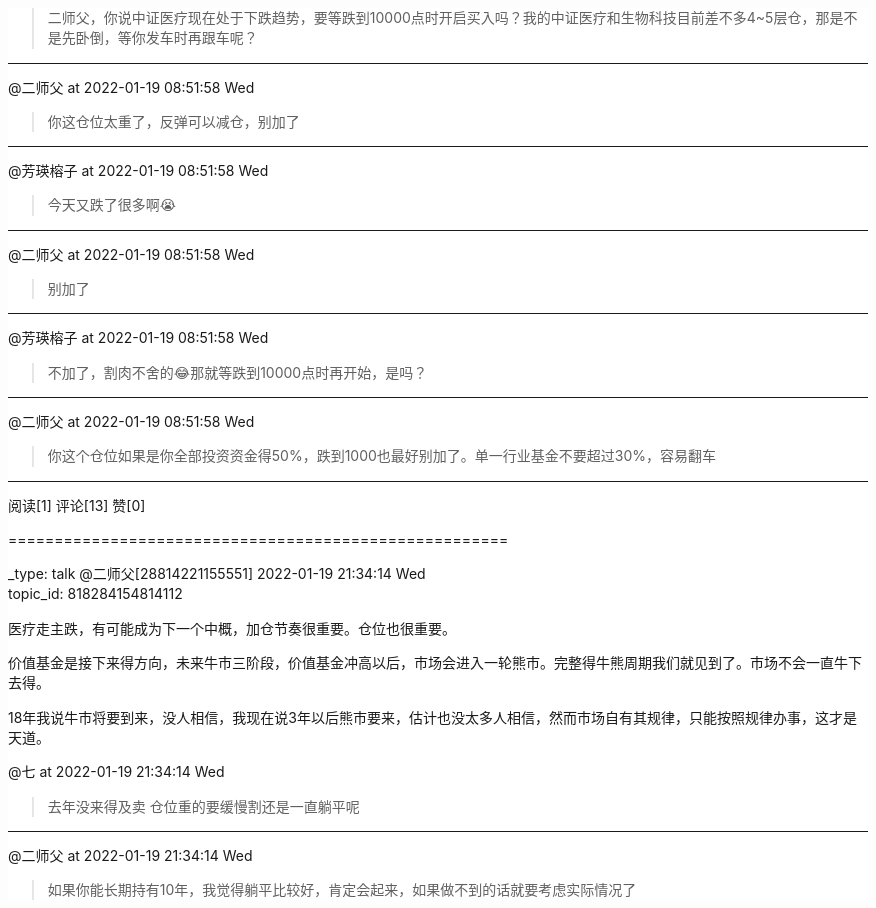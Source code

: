 > 二师父，你说中证医疗现在处于下跌趋势，要等跌到10000点时开启买入吗？我的中证医疗和生物科技目前差不多4~5层仓，那是不是先卧倒，等你发车时再跟车呢？

----------

@二师父 at 2022-01-19 08:51:58 Wed

> 你这仓位太重了，反弹可以减仓，别加了

----------

@芳瑛榕子 at 2022-01-19 08:51:58 Wed

> 今天又跌了很多啊😭

----------

@二师父 at 2022-01-19 08:51:58 Wed

> 别加了

----------

@芳瑛榕子 at 2022-01-19 08:51:58 Wed

> 不加了，割肉不舍的😂那就等跌到10000点时再开始，是吗？

----------

@二师父 at 2022-01-19 08:51:58 Wed

> 你这个仓位如果是你全部投资资金得50%，跌到1000也最好别加了。单一行业基金不要超过30%，容易翻车

----------



阅读[1]  评论[13]  赞[0] 

======================================================






_type: talk
@二师父[28814221155551]
2022-01-19 21:34:14 Wed  
topic_id: 818284154814112

医疗走主跌，有可能成为下一个中概，加仓节奏很重要。仓位也很重要。

价值基金是接下来得方向，未来牛市三阶段，价值基金冲高以后，市场会进入一轮熊市。完整得牛熊周期我们就见到了。市场不会一直牛下去得。

18年我说牛市将要到来，没人相信，我现在说3年以后熊市要来，估计也没太多人相信，然而市场自有其规律，只能按照规律办事，这才是天道。

@七 at 2022-01-19 21:34:14 Wed

> 去年没来得及卖 仓位重的要缓慢割还是一直躺平呢

----------

@二师父 at 2022-01-19 21:34:14 Wed

> 如果你能长期持有10年，我觉得躺平比较好，肯定会起来，如果做不到的话就要考虑实际情况了

